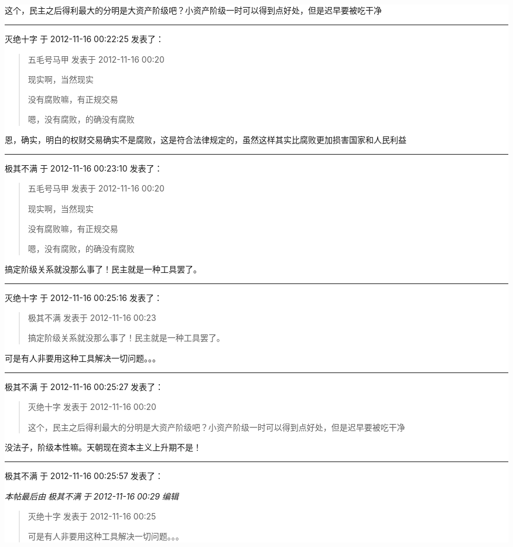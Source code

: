 这个，民主之后得利最大的分明是大资产阶级吧？小资产阶级一时可以得到点好处，但是迟早要被吃干净

---

灭绝十字 于 2012-11-16 00:22:25 发表了：

> 五毛号马甲 发表于 2012-11-16 00:20
>
> 现实啊，当然现实
>
> 没有腐败嘛，有正规交易
>
> 嗯，没有腐败，的确没有腐败

恩，确实，明白的权财交易确实不是腐败，这是符合法律规定的，虽然这样其实比腐败更加损害国家和人民利益

---

极其不满 于 2012-11-16 00:23:10 发表了：

> 五毛号马甲 发表于 2012-11-16 00:20
>
> 现实啊，当然现实
>
> 没有腐败嘛，有正规交易
>
> 嗯，没有腐败，的确没有腐败

搞定阶级关系就没那么事了！民主就是一种工具罢了。

---

灭绝十字 于 2012-11-16 00:25:16 发表了：

> 极其不满 发表于 2012-11-16 00:23
>
> 搞定阶级关系就没那么事了！民主就是一种工具罢了。

可是有人非要用这种工具解决一切问题。。。

---

极其不满 于 2012-11-16 00:25:27 发表了：

> 灭绝十字 发表于 2012-11-16 00:20
>
> 这个，民主之后得利最大的分明是大资产阶级吧？小资产阶级一时可以得到点好处，但是迟早要被吃干净

没法子，阶级本性嘛。天朝现在资本主义上升期不是！

---

极其不满 于 2012-11-16 00:25:57 发表了：

_本帖最后由 极其不满 于 2012-11-16 00:29 编辑_

> 灭绝十字 发表于 2012-11-16 00:25
>
> 可是有人非要用这种工具解决一切问题。。。
